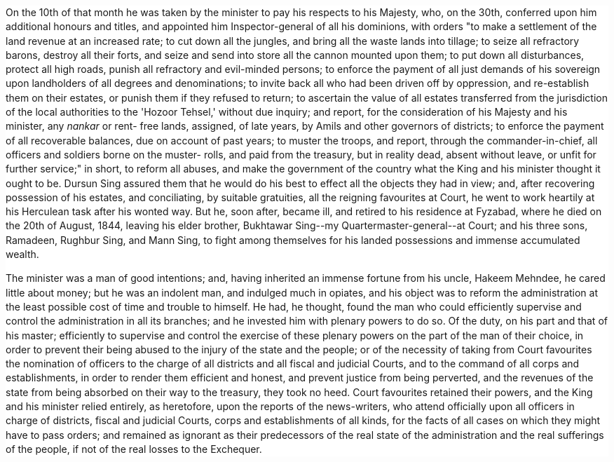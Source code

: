 On the 10th of that month he was taken by the minister to pay his
respects to his Majesty, who, on the 30th, conferred upon him
additional honours and titles, and appointed him Inspector-general of
all his dominions, with orders "to make a settlement of the land
revenue at an increased rate; to cut down all the jungles, and bring
all the waste lands into tillage; to seize all refractory barons,
destroy all their forts, and seize and send into store all the cannon
mounted upon them; to put down all disturbances, protect all high
roads, punish all refractory and evil-minded persons; to enforce the
payment of all just demands of his sovereign upon landholders of all
degrees and denominations; to invite back all who had been driven off
by oppression, and re-establish them on their estates, or punish them
if they refused to return; to ascertain the value of all estates
transferred from the jurisdiction of the local authorities to the
'Hozoor Tehsel,' without due inquiry; and report, for the
consideration of his Majesty and his minister, any _nankar_ or rent-
free lands, assigned, of late years, by Amils and other governors of
districts; to enforce the payment of all recoverable balances, due on
account of past years; to muster the troops, and report, through the
commander-in-chief, all officers and soldiers borne on the muster-
rolls, and paid from the treasury, but in reality dead, absent
without leave, or unfit for further service;" in short, to reform all
abuses, and make the government of the country what the King and his
minister thought it ought to be. Dursun Sing assured them that he
would do his best to effect all the objects they had in view; and,
after recovering possession of his estates, and conciliating, by
suitable gratuities, all the reigning favourites at Court, he went to
work heartily at his Herculean task after his wonted way. But he,
soon after, became ill, and retired to his residence at Fyzabad,
where he died on the 20th of August, 1844, leaving his elder brother,
Bukhtawar Sing--my Quartermaster-general--at Court; and his three
sons, Ramadeen, Rughbur Sing, and Mann Sing, to fight among
themselves for his landed possessions and immense accumulated wealth.

The minister was a man of good intentions; and, having inherited an
immense fortune from his uncle, Hakeem Mehndee, he cared little about
money; but he was an indolent man, and indulged much in opiates, and
his object was to reform the administration at the least possible
cost of time and trouble to himself. He had, he thought, found the
man who could efficiently supervise and control the administration in
all its branches; and he invested him with plenary powers to do so.
Of the duty, on his part and that of his master; efficiently to
supervise and control the exercise of these plenary powers on the
part of the man of their choice, in order to prevent their being
abused to the injury of the state and the people; or of the necessity
of taking from Court favourites the nomination of officers to the
charge of all districts and all fiscal and judicial Courts, and to
the command of all corps and establishments, in order to render them
efficient and honest, and prevent justice from being perverted, and
the revenues of the state from being absorbed on their way to the
treasury, they took no heed. Court favourites retained their powers,
and the King and his minister relied entirely, as heretofore, upon
the reports of the news-writers, who attend officially upon all
officers in charge of districts, fiscal and judicial Courts, corps
and establishments of all kinds, for the facts of all cases on which
they might have to pass orders; and remained as ignorant as their
predecessors of the real state of the administration and the real
sufferings of the people, if not of the real losses to the Exchequer.
